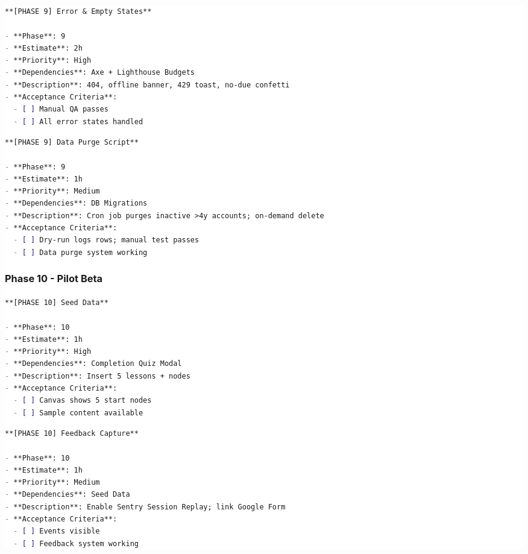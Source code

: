 ```markdown
**[PHASE 9] Error & Empty States**

- **Phase**: 9
- **Estimate**: 2h
- **Priority**: High
- **Dependencies**: Axe + Lighthouse Budgets
- **Description**: 404, offline banner, 429 toast, no-due confetti
- **Acceptance Criteria**:
  - [ ] Manual QA passes
  - [ ] All error states handled
```

```markdown
**[PHASE 9] Data Purge Script**

- **Phase**: 9
- **Estimate**: 1h
- **Priority**: Medium
- **Dependencies**: DB Migrations
- **Description**: Cron job purges inactive >4y accounts; on-demand delete
- **Acceptance Criteria**:
  - [ ] Dry-run logs rows; manual test passes
  - [ ] Data purge system working
```

### Phase 10 - Pilot Beta

```markdown
**[PHASE 10] Seed Data**

- **Phase**: 10
- **Estimate**: 1h
- **Priority**: High
- **Dependencies**: Completion Quiz Modal
- **Description**: Insert 5 lessons + nodes
- **Acceptance Criteria**:
  - [ ] Canvas shows 5 start nodes
  - [ ] Sample content available
```

```markdown
**[PHASE 10] Feedback Capture**

- **Phase**: 10
- **Estimate**: 1h
- **Priority**: Medium
- **Dependencies**: Seed Data
- **Description**: Enable Sentry Session Replay; link Google Form
- **Acceptance Criteria**:
  - [ ] Events visible
  - [ ] Feedback system working
```
